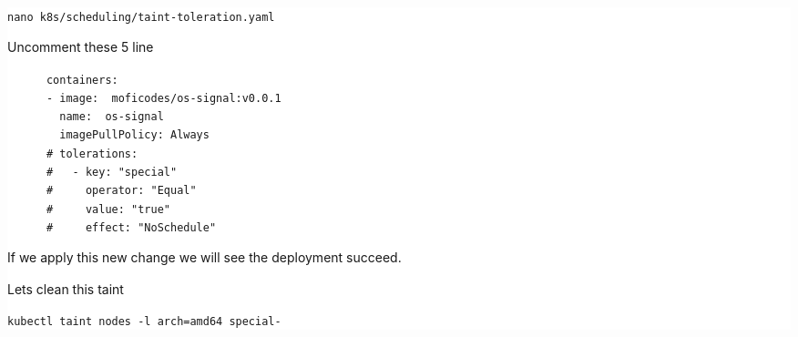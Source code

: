 ```text
nano k8s/scheduling/taint-toleration.yaml
```

Uncomment these 5 line

```text
      containers:
      - image:  moficodes/os-signal:v0.0.1
        name:  os-signal
        imagePullPolicy: Always
      # tolerations:
      #   - key: "special"
      #     operator: "Equal"
      #     value: "true"
      #     effect: "NoSchedule"
```

If we apply this new change we will see the deployment succeed.

Lets clean this taint

```text
kubectl taint nodes -l arch=amd64 special-
```



